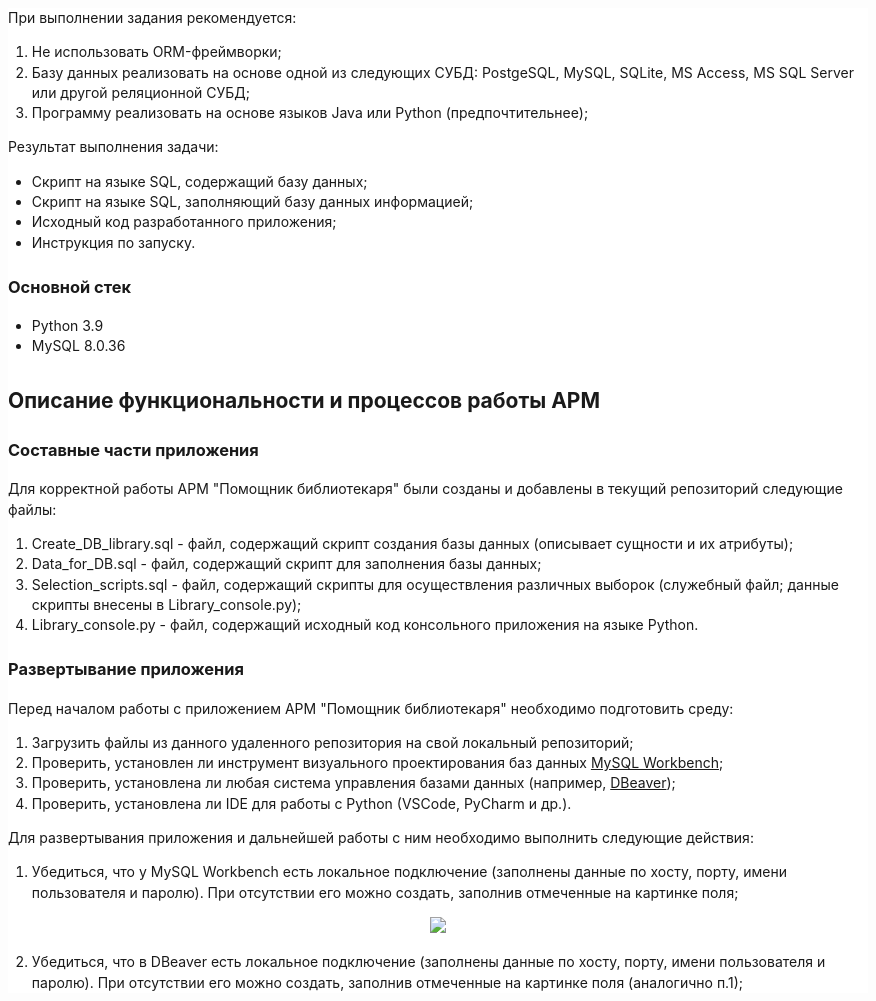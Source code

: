 При выполнении задания рекомендуется:
1. Не использовать ORM-фреймворки;
2. Базу данных реализовать на основе одной из следующих СУБД: PostgeSQL, MySQL, SQLite, MS Access, MS SQL Server или другой реляционной СУБД;
3. Программу реализовать на основе языков Java или Python (предпочтительнее);

Результат выполнения задачи:
* Скрипт на языке SQL, содержащий базу данных;
* Скрипт на языке SQL, заполняющий базу данных информацией;
* Исходный код разработанного приложения;
* Инструкция по запуску.


### Основной стек

* Python 3.9
* MySQL 8.0.36

## <a name="app_desc"></a> Описание функциональности и процессов работы АРМ
### <a name="app_components"></a> Составные части приложения
Для корректной работы АРМ "Помощник библиотекаря" были созданы и добавлены в текущий репозиторий следующие файлы:
1. Create_DB_library.sql - файл, содержащий скрипт создания базы данных (описывает сущности и их атрибуты);
2. Data_for_DB.sql - файл, содержащий скрипт для заполнения базы данных;
3. Selection_scripts.sql - файл, содержащий скрипты для осуществления различных выборок (служебный файл; данные скрипты внесены в Library_console.py);
4. Library_console.py - файл, содержащий исходный код консольного приложения на языке Python.

### <a name="project deployment"></a> Развертывание приложения
Перед началом работы с приложением АРМ "Помощник библиотекаря" необходимо подготовить среду:
1. Загрузить файлы из данного удаленного репозитория на свой локальный репозиторий;
2. Проверить, установлен ли инструмент визуального проектирования баз данных [MySQL Workbench](https://dev.mysql.com/downloads/workbench/);
3. Проверить, установлена ли любая система управления базами данных (например, [DBeaver](https://dbeaver.io/));
4. Проверить, установлена ли IDE для работы с Python (VSCode, PyCharm и др.).


Для развертывания приложения и дальнейшей работы с ним необходимо выполнить следующие действия:
1. Убедиться, что у MySQL Workbench есть локальное подключение (заполнены данные по хосту, порту, имени пользователя и паролю). При отсутствии его можно создать, заполнив отмеченные на картинке поля;

<p align="center">
  <img width="600" src="https://github.com/Stoamper/ITBuro_Test/assets/87001138/1ae84b7b-61c0-403a-a452-55a6c6ab2f01">
</p>

2. Убедиться, что в DBeaver есть локальное подключение (заполнены данные по хосту, порту, имени пользователя и паролю). При отсутствии его можно создать, заполнив отмеченные на картинке поля (аналогично п.1);
